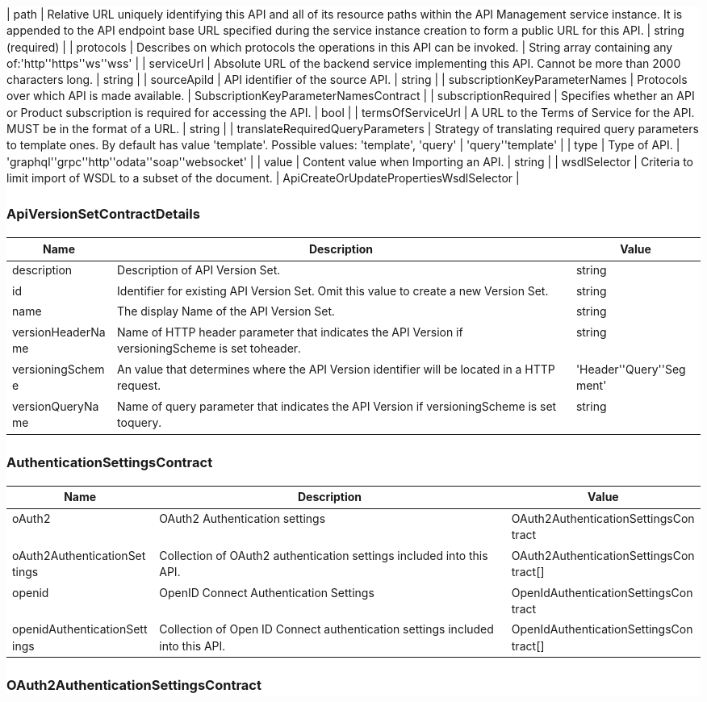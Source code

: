 | path | Relative URL uniquely identifying this API and all of its resource paths within the API Management service instance. It is appended to the API endpoint base URL specified during the service instance creation to form a public URL for this API. | string (required) |
| protocols | Describes on which protocols the operations in this API can be invoked. | String array containing any of:'http''https''ws''wss' |
| serviceUrl | Absolute URL of the backend service implementing this API. Cannot be more than 2000 characters long. | string |
| sourceApiId | API identifier of the source API. | string |
| subscriptionKeyParameterNames | Protocols over which API is made available. | SubscriptionKeyParameterNamesContract |
| subscriptionRequired | Specifies whether an API or Product subscription is required for accessing the API. | bool |
| termsOfServiceUrl | A URL to the Terms of Service for the API. MUST be in the format of a URL. | string |
| translateRequiredQueryParameters | Strategy of translating required query parameters to template ones. By default has value 'template'. Possible values: 'template', 'query' | 'query''template' |
| type | Type of API. | 'graphql''grpc''http''odata''soap''websocket' |
| value | Content value when Importing an API. | string |
| wsdlSelector | Criteria to limit import of WSDL to a subset of the document. | ApiCreateOrUpdatePropertiesWsdlSelector |


### ApiVersionSetContractDetails

| Name | Description | Value |
|-|-|-|
| description | Description of API Version Set. | string |
| id | Identifier for existing API Version Set. Omit this value to create a new Version Set. | string |
| name | The display Name of the API Version Set. | string |
| versionHeaderName | Name of HTTP header parameter that indicates the API Version if versioningScheme is set toheader. | string |
| versioningScheme | An value that determines where the API Version identifier will be located in a HTTP request. | 'Header''Query''Segment' |
| versionQueryName | Name of query parameter that indicates the API Version if versioningScheme is set toquery. | string |


### AuthenticationSettingsContract

| Name | Description | Value |
|-|-|-|
| oAuth2 | OAuth2 Authentication settings | OAuth2AuthenticationSettingsContract |
| oAuth2AuthenticationSettings | Collection of OAuth2 authentication settings included into this API. | OAuth2AuthenticationSettingsContract[] |
| openid | OpenID Connect Authentication Settings | OpenIdAuthenticationSettingsContract |
| openidAuthenticationSettings | Collection of Open ID Connect authentication settings included into this API. | OpenIdAuthenticationSettingsContract[] |


### OAuth2AuthenticationSettingsContract
